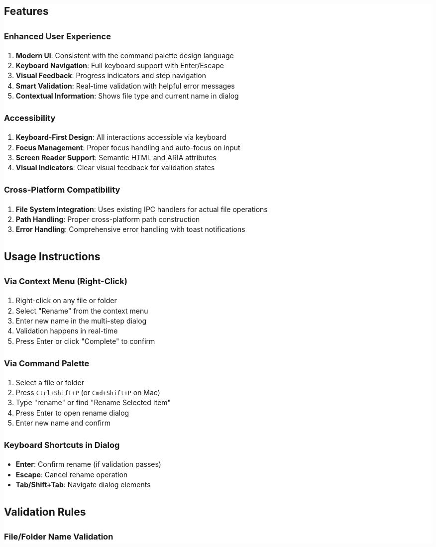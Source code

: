 ## Features

### Enhanced User Experience

1. **Modern UI**: Consistent with the command palette design language
2. **Keyboard Navigation**: Full keyboard support with Enter/Escape
3. **Visual Feedback**: Progress indicators and step navigation
4. **Smart Validation**: Real-time validation with helpful error messages
5. **Contextual Information**: Shows file type and current name in dialog

### Accessibility

1. **Keyboard-First Design**: All interactions accessible via keyboard
2. **Focus Management**: Proper focus handling and auto-focus on input
3. **Screen Reader Support**: Semantic HTML and ARIA attributes
4. **Visual Indicators**: Clear visual feedback for validation states

### Cross-Platform Compatibility

1. **File System Integration**: Uses existing IPC handlers for actual file operations
2. **Path Handling**: Proper cross-platform path construction
3. **Error Handling**: Comprehensive error handling with toast notifications

## Usage Instructions

### Via Context Menu (Right-Click)

1. Right-click on any file or folder
2. Select "Rename" from the context menu
3. Enter new name in the multi-step dialog
4. Validation happens in real-time
5. Press Enter or click "Complete" to confirm

### Via Command Palette

1. Select a file or folder
2. Press `Ctrl+Shift+P` (or `Cmd+Shift+P` on Mac)
3. Type "rename" or find "Rename Selected Item"
4. Press Enter to open rename dialog
5. Enter new name and confirm

### Keyboard Shortcuts in Dialog

- **Enter**: Confirm rename (if validation passes)
- **Escape**: Cancel rename operation
- **Tab/Shift+Tab**: Navigate dialog elements

## Validation Rules

### File/Folder Name Validation
